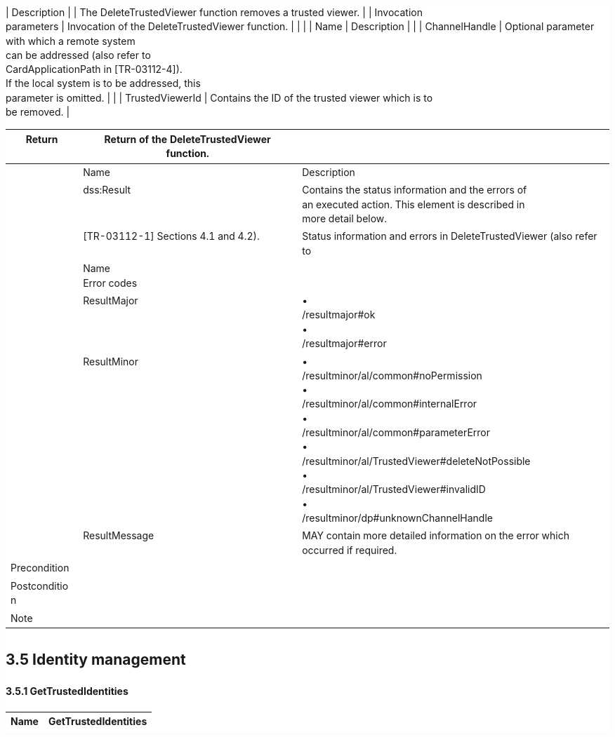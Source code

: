| Description              |                                                 | The DeleteTrustedViewer function removes a trusted viewer.                                                                                                                                         |
| Invocation<br>parameters | Invocation of the DeleteTrustedViewer function. |                                                                                                                                                                                                    |
|                          | Name                                            | Description                                                                                                                                                                                        |
|                          | ChannelHandle                                   | Optional parameter with which a remote system<br>can be addressed (also refer to<br>CardApplicationPath in [TR-03112-4]).<br>If the local system is to be addressed, this<br>parameter is omitted. |
|                          | TrustedViewerId                                 | Contains the ID of the trusted viewer which is to<br>be removed.                                                                                                                                   |

| Return        | Return of the DeleteTrustedViewer function. |                                                                                                                                                                                                                                                                                          |
|---------------|---------------------------------------------|------------------------------------------------------------------------------------------------------------------------------------------------------------------------------------------------------------------------------------------------------------------------------------------|
|               | Name                                        | Description                                                                                                                                                                                                                                                                              |
|               | dss:Result                                  | Contains the status information and the errors of<br>an executed action. This element is described in<br>more detail below.                                                                                                                                                              |
|               | [TR-03112-1] Sections 4.1 and 4.2).         | Status information and errors in DeleteTrustedViewer (also refer to                                                                                                                                                                                                                      |
|               | Name<br>Error codes                         |                                                                                                                                                                                                                                                                                          |
|               | ResultMajor                                 | •<br>/resultmajor#ok<br>•<br>/resultmajor#error                                                                                                                                                                                                                                          |
|               | ResultMinor                                 | •<br>/resultminor/al/common#noPermission<br>•<br>/resultminor/al/common#internalError<br>•<br>/resultminor/al/common#parameterError<br>•<br>/resultminor/al/TrustedViewer#deleteNotPossible<br>•<br>/resultminor/al/TrustedViewer#invalidID<br>•<br>/resultminor/dp#unknownChannelHandle |
|               | ResultMessage                               | MAY contain more detailed information on the error which<br>occurred if required.                                                                                                                                                                                                        |
| Precondition  |                                             |                                                                                                                                                                                                                                                                                          |
| Postcondition |                                             |                                                                                                                                                                                                                                                                                          |
| Note          |                                             |                                                                                                                                                                                                                                                                                          |

## **3.5 Identity management**

#### **3.5.1 GetTrustedIdentities**

| Name        | GetTrustedIdentities                                                                                                                            |
|-------------|-------------------------------------------------------------------------------------------------------------------------------------------------|